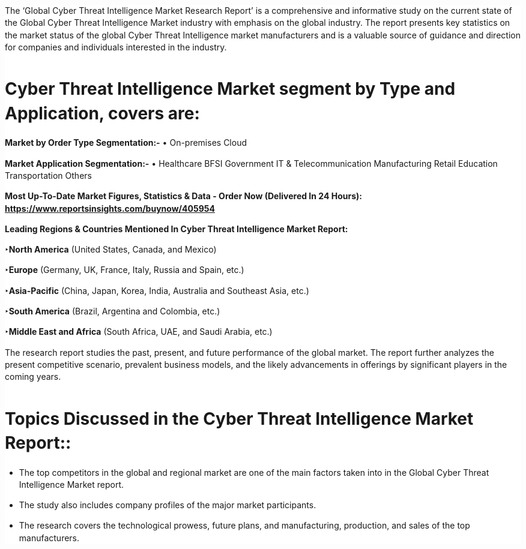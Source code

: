 The ‘Global Cyber Threat Intelligence Market Research Report’ is a comprehensive and informative study on the current state of the Global Cyber Threat Intelligence Market industry with emphasis on the global industry. The report presents key statistics on the market status of the global Cyber Threat Intelligence market manufacturers and is a valuable source of guidance and direction for companies and individuals interested in the industry.

# <strong>Cyber Threat Intelligence Market segment by Type and Application, covers are:</strong>

<strong>Market by Order Type Segmentation:-</strong>
• On-premises
Cloud

<strong>Market Application Segmentation:-</strong>
• Healthcare
BFSI
Government
IT & Telecommunication
Manufacturing
Retail
Education
Transportation
Others

<strong>Most Up-To-Date Market Figures, Statistics & Data - Order Now (Delivered In 24 Hours): <a href=https://www.reportsinsights.com/buynow/405954>https://www.reportsinsights.com/buynow/405954</a></strong>

<strong>Leading Regions &amp; Countries Mentioned In Cyber Threat Intelligence Market Report:</strong>

<strong>‣North America</strong> (United States, Canada, and Mexico)

<strong>‣Europe</strong> (Germany, UK, France, Italy, Russia and Spain, etc.)

<strong>‣Asia-Pacific</strong> (China, Japan, Korea, India, Australia and Southeast Asia, etc.)

<strong>‣South America</strong> (Brazil, Argentina and Colombia, etc.)

<strong>‣Middle East and Africa</strong> (South Africa, UAE, and Saudi Arabia, etc.)

The research report studies the past, present, and future performance of the global market. The report further analyzes the present competitive scenario, prevalent business models, and the likely advancements in offerings by significant players in the coming years.

# <strong>Topics Discussed in the Cyber Threat Intelligence Market Report::</strong>

- The top competitors in the global and regional market are one of the main factors taken into in the Global Cyber Threat Intelligence Market report.

- The study also includes company profiles of the major market participants.

- The research covers the technological prowess, future plans, and manufacturing, production, and sales of the top manufacturers.
